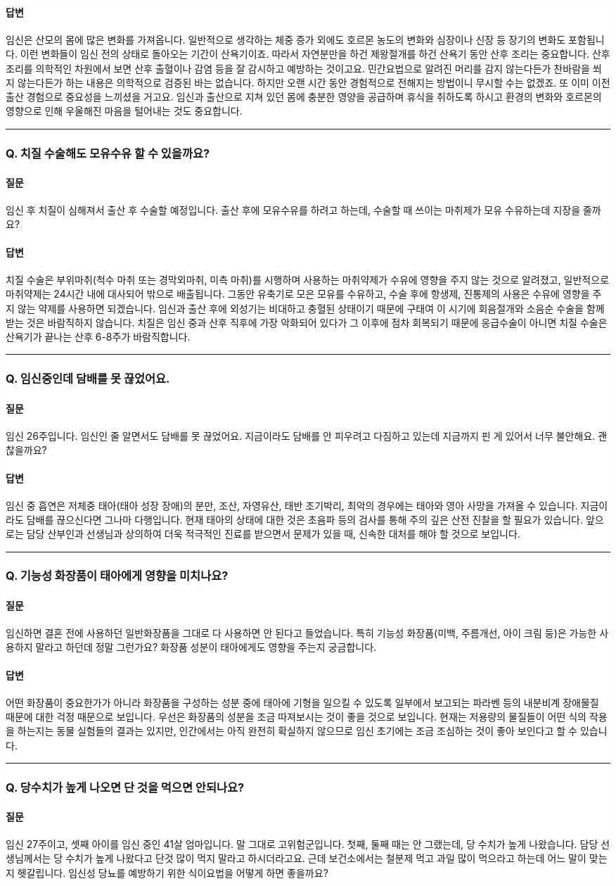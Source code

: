 #### 답변
임신은 산모의 몸에 많은 변화를 가져옵니다. 일반적으로 생각하는 체중 증가 외에도 호르몬 농도의 변화와 심장이나 신장 등 장기의 변화도 포함됩니다. 이런 변화들이 임신 전의 상태로 돌아오는 기간이 산욕기이죠. 따라서 자연분만을 하건 제왕절개를 하건 산욕기 동안 산후 조리는 중요합니다. 산후 조리를 의학적인 차원에서 보면 산후 출혈이나 감염 등을 잘 감시하고 예방하는 것이고요. 민간요법으로 알려진 머리를 감지 않는다든가 찬바람을 쐬지 않는다든가 하는 내용은 의학적으로 검증된 바는 없습니다. 하지만 오랜 시간 동안 경험적으로 전해지는 방법이니 무시할 수는 없겠죠. 또 이미 이전 출산 경험으로 중요성을 느끼셨을 거고요. 임신과 출산으로 지쳐 있던 몸에 충분한 영양을 공급하며 휴식을 취하도록 하시고 환경의 변화와 호르몬의 영향으로 인해 우울해진 마음을 털어내는 것도 중요합니다.

---

### Q. 치질 수술해도 모유수유 할 수 있을까요?

#### 질문
임신 후 치질이 심해져서 출산 후 수술할 예정입니다. 출산 후에 모유수유를 하려고 하는데, 수술할 때 쓰이는 마취제가 모유 수유하는데 지장을 줄까요?

#### 답변
치질 수술은 부위마취(척수 마취 또는 경막외마취, 미측 마취)를 시행하며 사용하는 마취약제가 수유에 영향을 주지 않는 것으로 알려졌고, 일반적으로 마취약제는 24시간 내에 대사되어 밖으로 배출됩니다. 그동안 유축기로 모은 모유를 수유하고, 수술 후에 항생제, 진통제의 사용은 수유에 영향을 주지 않는 약제를 사용하면 되겠습니다. 임신과 출산 후에 외성기는 비대하고 충혈된 상태이기 때문에 구태여 이 시기에 회음절개와 소음순 수술을 함께 받는 것은 바람직하지 않습니다. 치질은 임신 중과 산후 직후에 가장 악화되어 있다가 그 이후에 점차 회복되기 때문에 응급수술이 아니면 치질 수술은 산욕기가 끝나는 산후 6-8주가 바람직합니다.

---

### Q. 임신중인데 담배를 못 끊었어요.

#### 질문
임신 26주입니다. 임신인 줄 알면서도 담배를 못 끊었어요. 지금이라도 담배를 안 피우려고 다짐하고 있는데 지금까지 핀 게 있어서 너무 불안해요. 괜찮을까요?

#### 답변
임신 중 흡연은 저체중 태아(태아 성장 장애)의 분만, 조산, 자영유산, 태반 조기박리, 최악의 경우에는 태아와 영아 사망을 가져올 수 있습니다. 지금이라도 담배를 끊으신다면 그나마 다행입니다. 현재 태아의 상태에 대한 것은 초음파 등의 검사를 통해 주의 깊은 산전 진찰을 할 필요가 있습니다. 앞으로는 담당 산부인과 선생님과 상의하여 더욱 적극적인 진료를 받으면서 문제가 있을 때, 신속한 대처를 해야 할 것으로 보입니다.

---

### Q. 기능성 화장품이 태아에게 영향을 미치나요?

#### 질문
임신하면 결혼 전에 사용하던 일반화장품을 그대로 다 사용하면 안 된다고 들었습니다. 특히 기능성 화장품(미백, 주름개선, 아이 크림 둥)은 가능한 사용하지 말라고 하던데 정말 그런가요? 화장품 성분이 태아에게도 영향을 주는지 궁금합니다.

#### 답변
어떤 화장품이 중요한가가 아니라 화장품을 구성하는 성분 중에 태아에 기형을 일으킬 수 있도록 일부에서 보고되는 파라벤 등의 내분비계 장애물질 때문에 대한 걱정 때문으로 보입니다. 우선은 화장품의 성분을 조금 따져보시는 것이 좋을 것으로 보입니다. 현재는 저용량의 물질들이 어떤 식의 작용을 하는지는 동물 실험들의 결과는 있지만, 인간에서는 아직 완전히 확실하지 않으므로 임신 초기에는 조금 조심하는 것이 좋아 보인다고 할 수 있습니다.

---

### Q. 당수치가 높게 나오면 단 것을 먹으면 안되나요?

#### 질문
임신 27주이고, 셋째 아이를 임신 중인 41살 엄마입니다. 말 그대로 고위험군입니다. 첫째, 둘째 때는 안 그랬는데, 당 수치가 높게 나왔습니다. 담당 선생님께서는 당 수치가 높게 나왔다고 단것 많이 먹지 말라고 하시더라고요. 근데 보건소에서는 철분제 먹고 과일 많이 먹으라고 하는데 어느 말이 맞는지 헷갈립니다. 임신성 당뇨를 예방하기 위한 식이요법을 어떻게 하면 좋을까요?
